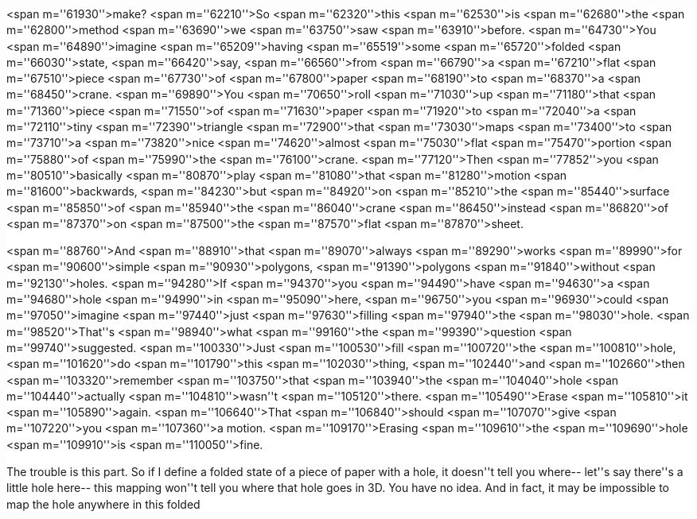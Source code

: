   <span m=''61930''>make?</span> <span m=''62210''>So</span> <span m=''62320''>this</span>
  <span m=''62530''>is</span> <span m=''62680''>the</span> <span m=''62800''>method</span>
  <span m=''63690''>we</span> <span m=''63750''>saw</span> <span m=''63910''>before.</span>
  <span m=''64730''>You</span> <span m=''64890''>imagine</span> <span m=''65209''>having</span>
  <span m=''65519''>some</span> <span m=''65720''>folded</span> <span m=''66030''>state,</span>
  <span m=''66420''>say,</span> <span m=''66560''>from</span> <span m=''66790''>a</span>
  <span m=''67210''>flat</span> <span m=''67510''>piece</span> <span m=''67730''>of</span>
  <span m=''67800''>paper</span> <span m=''68190''>to</span> <span m=''68370''>a</span>
  <span m=''68450''>crane.</span> <span m=''69890''>You</span> <span m=''70650''>roll</span>
  <span m=''71030''>up</span> <span m=''71180''>that</span> <span m=''71360''>piece</span>
  <span m=''71550''>of</span> <span m=''71630''>paper</span> <span m=''71920''>to</span>
  <span m=''72040''>a</span> <span m=''72110''>tiny</span> <span m=''72390''>triangle</span>
  <span m=''72900''>that</span> <span m=''73030''>maps</span> <span m=''73400''>to</span>
  <span m=''73710''>a</span> <span m=''73820''>nice</span> <span m=''74620''>almost</span>
  <span m=''75030''>flat</span> <span m=''75470''>portion</span> <span m=''75880''>of</span>
  <span m=''75990''>the</span> <span m=''76100''>crane.</span> <span m=''77120''>Then</span>
  <span m=''77852''>you</span> <span m=''80510''>basically</span> <span m=''80870''>play</span>
  <span m=''81080''>that</span> <span m=''81280''>motion</span> <span m=''81600''>backwards,</span>
  <span m=''84230''>but</span> <span m=''84920''>on</span> <span m=''85210''>the</span>
  <span m=''85440''>surface</span> <span m=''85850''>of</span> <span m=''85940''>the</span>
  <span m=''86040''>crane</span> <span m=''86450''>instead</span> <span m=''86820''>of</span>
  <span m=''87370''>on</span> <span m=''87500''>the</span> <span m=''87570''>flat</span>
  <span m=''87870''>sheet.</span> </p><p><span m=''88760''>And</span> <span m=''88910''>that</span>
  <span m=''89070''>always</span> <span m=''89290''>works</span> <span m=''89990''>for</span>
  <span m=''90600''>simple</span> <span m=''90930''>polygons,</span> <span m=''91390''>polygons</span>
  <span m=''91840''>without</span> <span m=''92130''>holes.</span> <span m=''94280''>If</span>
  <span m=''94370''>you</span> <span m=''94490''>have</span> <span m=''94630''>a</span>
  <span m=''94680''>hole</span> <span m=''94990''>in</span> <span m=''95090''>here,</span>
  <span m=''96750''>you</span> <span m=''96930''>could</span> <span m=''97050''>imagine</span>
  <span m=''97440''>just</span> <span m=''97630''>filling</span> <span m=''97940''>the</span>
  <span m=''98030''>hole.</span> <span m=''98520''>That''s</span> <span m=''98940''>what</span>
  <span m=''99160''>the</span> <span m=''99390''>question</span> <span m=''99740''>suggested.</span>
  <span m=''100330''>Just</span> <span m=''100530''>fill</span> <span m=''100720''>the</span>
  <span m=''100810''>hole,</span> <span m=''101620''>do</span> <span m=''101790''>this</span>
  <span m=''102030''>thing,</span> <span m=''102440''>and</span> <span m=''102660''>then</span>
  <span m=''103320''>remember</span> <span m=''103750''>that</span> <span m=''103940''>the</span>
  <span m=''104040''>hole</span> <span m=''104440''>actually</span> <span m=''104810''>wasn''t</span>
  <span m=''105120''>there.</span> <span m=''105490''>Erase</span> <span m=''105810''>it</span>
  <span m=''105890''>again.</span> <span m=''106640''>That</span> <span m=''106840''>should</span>
  <span m=''107070''>give</span> <span m=''107220''>you</span> <span m=''107360''>a
  motion.</span> <span m=''109170''>Erasing</span> <span m=''109610''>the</span> <span
  m=''109690''>hole</span> <span m=''109910''>is</span> <span m=''110050''>fine.</span>
  </p><p><span m=''111340''>The</span> <span m=''111520''>trouble</span> <span m=''112000''>is</span>
  <span m=''113390''>this</span> <span m=''113770''>part.</span> <span m=''117080''>So</span>
  <span m=''117440''>if</span> <span m=''117620''>I</span> <span m=''117760''>define</span>
  <span m=''118200''>a</span> <span m=''118430''>folded</span> <span m=''118780''>state</span>
  <span m=''119670''>of</span> <span m=''119810''>a</span> <span m=''119880''>piece</span>
  <span m=''120080''>of</span> <span m=''120160''>paper</span> <span m=''120430''>with</span>
  <span m=''120600''>a</span> <span m=''120640''>hole,</span> <span m=''121760''>it</span>
  <span m=''121940''>doesn''t</span> <span m=''122410''>tell</span> <span m=''122690''>you</span>
  <span m=''123170''>where--</span> <span m=''123490''>let''s say</span> <span m=''123690''>there''s</span>
  <span m=''123920''>a</span> <span m=''123960''>little</span> <span m=''124160''>hole</span>
  <span m=''124390''>here--</span> <span m=''125290''>this</span> <span m=''125540''>mapping</span>
  <span m=''125990''>won''t</span> <span m=''126200''>tell</span> <span m=''126420''>you</span>
  <span m=''126590''>where</span> <span m=''126910''>that</span> <span m=''127140''>hole</span>
  <span m=''127480''>goes</span> <span m=''128520''>in</span> <span m=''128740''>3D.</span>
  <span m=''129919''>You have</span> <span m=''130139''>no</span> <span m=''130300''>idea.</span>
  <span m=''131170''>And</span> <span m=''131300''>in</span> <span m=''131360''>fact,</span>
  <span m=''131710''>it</span> <span m=''131810''>may</span> <span m=''131910''>be</span>
  <span m=''131930''>impossible</span> <span m=''132710''>to</span> <span m=''132820''>map</span>
  <span m=''133070''>the</span> <span m=''133160''>hole</span> <span m=''133430''>anywhere</span>
  <span m=''133840''>in</span> <span m=''133910''>this</span> <span m=''134060''>folded</span>
